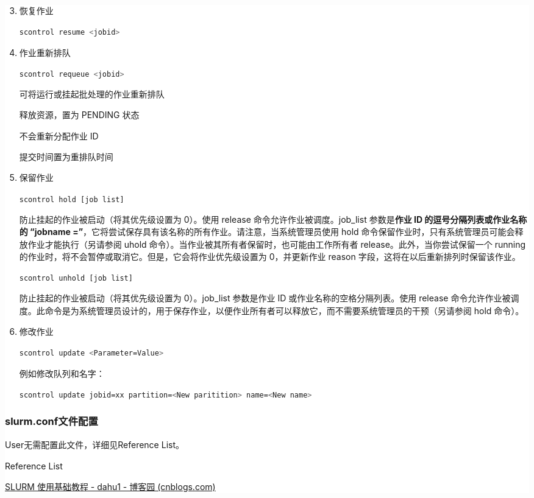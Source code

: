 3. 恢复作业

   ```bash
   scontrol resume <jobid>
   ```

4. 作业重新排队

   ```bash
   scontrol requeue <jobid>
   ```

   可将运行或挂起批处理的作业重新排队

   释放资源，置为 PENDING 状态

   不会重新分配作业 ID

   提交时间置为重排队时间

5. 保留作业

   ```bash
   scontrol hold [job list]
   ```

   防止挂起的作业被启动（将其优先级设置为 0）。使用 release 命令允许作业被调度。job_list 参数是**作业 ID 的逗号分隔列表或作业名称的 “jobname =”**，它将尝试保存具有该名称的所有作业。请注意，当系统管理员使用 hold 命令保留作业时，只有系统管理员可能会释放作业才能执行（另请参阅 uhold 命令）。当作业被其所有者保留时，也可能由工作所有者 release。此外，当你尝试保留一个 running 的作业时，将不会暂停或取消它。但是，它会将作业优先级设置为 0，并更新作业 reason 字段，这将在以后重新排列时保留该作业。

   ```bash
   scontrol unhold [job list]
   ```

   防止挂起的作业被启动（将其优先级设置为 0）。job_list 参数是作业 ID 或作业名称的空格分隔列表。使用 release 命令允许作业被调度。此命令是为系统管理员设计的，用于保存作业，以便作业所有者可以释放它，而不需要系统管理员的干预（另请参阅 hold 命令）。

6. 修改作业

   ```bash
   scontrol update <Parameter=Value>
   ```

   例如修改队列和名字：

   ```bash
   scontrol update jobid=xx partition=<New paritition> name=<New name>
   ```

### slurm.conf文件配置

User无需配置此文件，详细见Reference List。



Reference List

[SLURM 使用基础教程 - dahu1 - 博客园 (cnblogs.com)](https://www.cnblogs.com/dahu-daqing/p/12693334.html)

